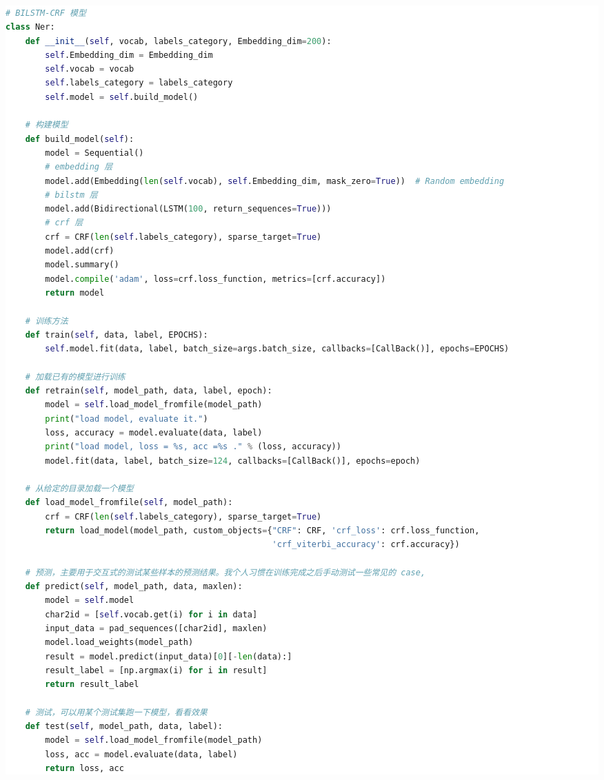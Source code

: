 ```python
# BILSTM-CRF 模型
class Ner:
    def __init__(self, vocab, labels_category, Embedding_dim=200):
        self.Embedding_dim = Embedding_dim
        self.vocab = vocab
        self.labels_category = labels_category
        self.model = self.build_model()

    # 构建模型
    def build_model(self):
        model = Sequential()
        # embedding 层
        model.add(Embedding(len(self.vocab), self.Embedding_dim, mask_zero=True))  # Random embedding
        # bilstm 层
        model.add(Bidirectional(LSTM(100, return_sequences=True)))
        # crf 层
        crf = CRF(len(self.labels_category), sparse_target=True)
        model.add(crf)
        model.summary()
        model.compile('adam', loss=crf.loss_function, metrics=[crf.accuracy])
        return model

    # 训练方法
    def train(self, data, label, EPOCHS):
        self.model.fit(data, label, batch_size=args.batch_size, callbacks=[CallBack()], epochs=EPOCHS)

    # 加载已有的模型进行训练
    def retrain(self, model_path, data, label, epoch):
        model = self.load_model_fromfile(model_path)
        print("load model, evaluate it.")
        loss, accuracy = model.evaluate(data, label)
        print("load model, loss = %s, acc =%s ." % (loss, accuracy))
        model.fit(data, label, batch_size=124, callbacks=[CallBack()], epochs=epoch)

    # 从给定的目录加载一个模型
    def load_model_fromfile(self, model_path):
        crf = CRF(len(self.labels_category), sparse_target=True)
        return load_model(model_path, custom_objects={"CRF": CRF, 'crf_loss': crf.loss_function,
                                                      'crf_viterbi_accuracy': crf.accuracy})
    
    # 预测，主要用于交互式的测试某些样本的预测结果。我个人习惯在训练完成之后手动测试一些常见的 case,
    def predict(self, model_path, data, maxlen):
        model = self.model
        char2id = [self.vocab.get(i) for i in data]
        input_data = pad_sequences([char2id], maxlen)
        model.load_weights(model_path)
        result = model.predict(input_data)[0][-len(data):]
        result_label = [np.argmax(i) for i in result]
        return result_label

    # 测试，可以用某个测试集跑一下模型，看看效果
    def test(self, model_path, data, label):
        model = self.load_model_fromfile(model_path)
        loss, acc = model.evaluate(data, label)
        return loss, acc
```
